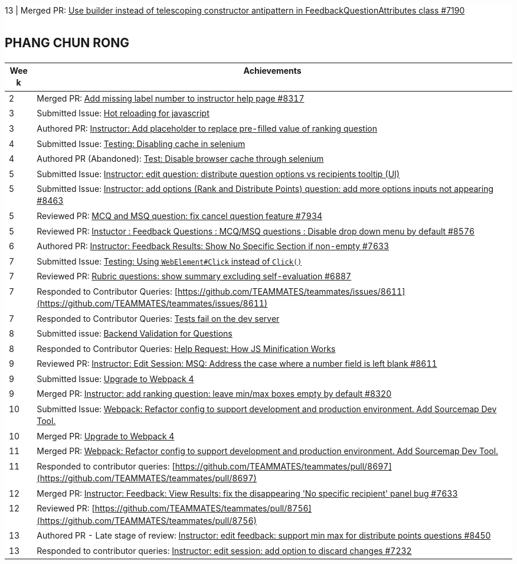 13 | Merged PR: [Use builder instead of telescoping constructor antipattern in FeedbackQuestionAttributes class #7190](https://github.com/TEAMMATES/teammates/pull/8739)

## PHANG CHUN RONG

Week | Achievements
---- | ------------
2 | Merged PR: [Add missing label number to instructor help page #8317](https://github.com/TEAMMATES/teammates/pull/8322)
3 | Submitted Issue: [Hot reloading for javascript](https://github.com/TEAMMATES/teammates/issues/8383)
3 | Authored PR: [Instructor: Add placeholder to replace pre-filled value of ranking question](https://github.com/TEAMMATES/teammates/pull/8373)
4 | Submitted Issue: [Testing: Disabling cache in selenium](https://github.com/TEAMMATES/teammates/issues/8436)
4 | Authored PR (Abandoned): [Test: Disable browser cache through selenium](https://github.com/TEAMMATES/teammates/pull/8440)
5 | Submitted Issue: [Instructor: edit question: distribute question options vs recipients tooltip (UI)](https://github.com/TEAMMATES/teammates/issues/8465)
5 | Submitted Issue: [Instructor: add options (Rank and Distribute Points) question: add more options inputs not appearing #8463](https://github.com/TEAMMATES/teammates/issues/8463)
5 | Reviewed PR: [MCQ and MSQ question: fix cancel question feature #7934](https://github.com/TEAMMATES/teammates/pull/8472)
5 | Reviewed PR: [Instuctor : Feedback Questions : MCQ/MSQ questions : Disable drop down menu by default #8576](https://github.com/TEAMMATES/teammates/pull/8584)
6 | Authored PR: [Instructor: Feedback Results: Show No Specific Section if non-empty #7633](https://github.com/TEAMMATES/teammates/pull/8539)
7 | Submitted Issue: [Testing: Using `WebElement#Click` instead of `Click()`](https://github.com/TEAMMATES/teammates/issues/8623)
7 | Reviewed PR: [Rubric questions: show summary excluding self-evaluation #6887](https://github.com/TEAMMATES/teammates/pull/8517)
7 | Responded to Contributor Queries: [https://github.com/TEAMMATES/teammates/issues/8611](https://github.com/TEAMMATES/teammates/issues/8611)
7 | Responded to Contributor Queries: [Tests fail on the dev server](https://github.com/TEAMMATES/teammates/issues/8619)
8 | Submitted issue: [Backend Validation for Questions](https://github.com/TEAMMATES/teammates/issues/8646)
8 | Responded to Contributor Queries: [Help Request: How JS Minification Works](https://github.com/TEAMMATES/teammates/issues/8684)
9 | Reviewed PR: [Instructor: Edit Session: MSQ: Address the case where a number field is left blank #8611](https://github.com/TEAMMATES/teammates/pull/8678)
9 | Submitted Issue: [Upgrade to Webpack 4](https://github.com/TEAMMATES/teammates/pull/8713)
9 | Merged PR: [Instructor: add ranking question: leave min/max boxes empty by default #8320](https://github.com/TEAMMATES/teammates/pull/8373)
10 | Submitted Issue: [Webpack: Refactor config to support development and production environment. Add Sourcemap Dev Tool.](https://github.com/TEAMMATES/teammates/issues/8716)
10 | Merged PR: [Upgrade to Webpack 4](https://github.com/TEAMMATES/teammates/issues/8712)
11 | Merged PR: [Webpack: Refactor config to support development and production environment. Add Sourcemap Dev Tool.](https://github.com/TEAMMATES/teammates/pull/8743)
11 | Responded to contributor queries: [https://github.com/TEAMMATES/teammates/pull/8697](https://github.com/TEAMMATES/teammates/pull/8697)
12 | Merged PR: [Instructor: Feedback: View Results: fix the disappearing 'No specific recipient' panel bug #7633](https://github.com/TEAMMATES/teammates/pull/8539)
12 | Reviewed PR: [https://github.com/TEAMMATES/teammates/pull/8756](https://github.com/TEAMMATES/teammates/pull/8756)
13 | Authored PR - Late stage of review: [Instructor: edit feedback: support min max for distribute points questions #8450](https://github.com/TEAMMATES/teammates/pull/8464)
13 | Responded to contributor queries: [Instructor: edit session: add option to discard changes #7232 ](https://github.com/TEAMMATES/teammates/pull/8785)

